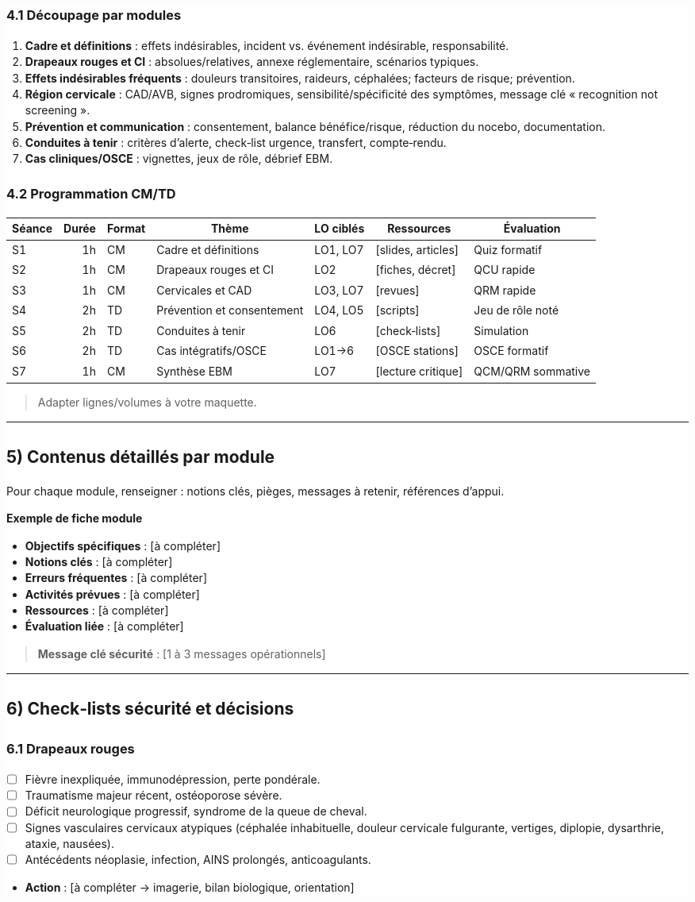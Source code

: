 ### 4.1 Découpage par modules
1. **Cadre et définitions** : effets indésirables, incident vs. événement indésirable, responsabilité.
2. **Drapeaux rouges et CI** : absolues/relatives, annexe réglementaire, scénarios typiques.
3. **Effets indésirables fréquents** : douleurs transitoires, raideurs, céphalées; facteurs de risque; prévention.
4. **Région cervicale** : CAD/AVB, signes prodromiques, sensibilité/spécificité des symptômes, message clé « recognition not screening ».
5. **Prévention et communication** : consentement, balance bénéfice/risque, réduction du nocebo, documentation.
6. **Conduites à tenir** : critères d’alerte, check‑list urgence, transfert, compte‑rendu.
7. **Cas cliniques/OSCE** : vignettes, jeux de rôle, débrief EBM.

### 4.2 Programmation CM/TD
| Séance | Durée | Format | Thème | LO ciblés | Ressources | Évaluation |
|---|---:|---|---|---|---|---|
| S1 | 1h | CM | Cadre et définitions | LO1, LO7 | [slides, articles] | Quiz formatif |
| S2 | 1h | CM | Drapeaux rouges et CI | LO2 | [fiches, décret] | QCU rapide |
| S3 | 1h | CM | Cervicales et CAD | LO3, LO7 | [revues] | QRM rapide |
| S4 | 2h | TD | Prévention et consentement | LO4, LO5 | [scripts] | Jeu de rôle noté |
| S5 | 2h | TD | Conduites à tenir | LO6 | [check‑lists] | Simulation |
| S6 | 2h | TD | Cas intégratifs/OSCE | LO1→6 | [OSCE stations] | OSCE formatif |
| S7 | 1h | CM | Synthèse EBM | LO7 | [lecture critique] | QCM/QRM sommative |

> Adapter lignes/volumes à votre maquette.

---

## 5) Contenus détaillés par module
Pour chaque module, renseigner : notions clés, pièges, messages à retenir, références d’appui.

**Exemple de fiche module**
- **Objectifs spécifiques** : [à compléter]
- **Notions clés** : [à compléter]
- **Erreurs fréquentes** : [à compléter]
- **Activités prévues** : [à compléter]
- **Ressources** : [à compléter]
- **Évaluation liée** : [à compléter]

> **Message clé sécurité** : [1 à 3 messages opérationnels]

---

## 6) Check‑lists sécurité et décisions

### 6.1 Drapeaux rouges
- [ ] Fièvre inexpliquée, immunodépression, perte pondérale.
- [ ] Traumatisme majeur récent, ostéoporose sévère.
- [ ] Déficit neurologique progressif, syndrome de la queue de cheval.
- [ ] Signes vasculaires cervicaux atypiques (céphalée inhabituelle, douleur cervicale fulgurante, vertiges, diplopie, dysarthrie, ataxie, nausées).
- [ ] Antécédents néoplasie, infection, AINS prolongés, anticoagulants.
- **Action** : [à compléter → imagerie, bilan biologique, orientation]
